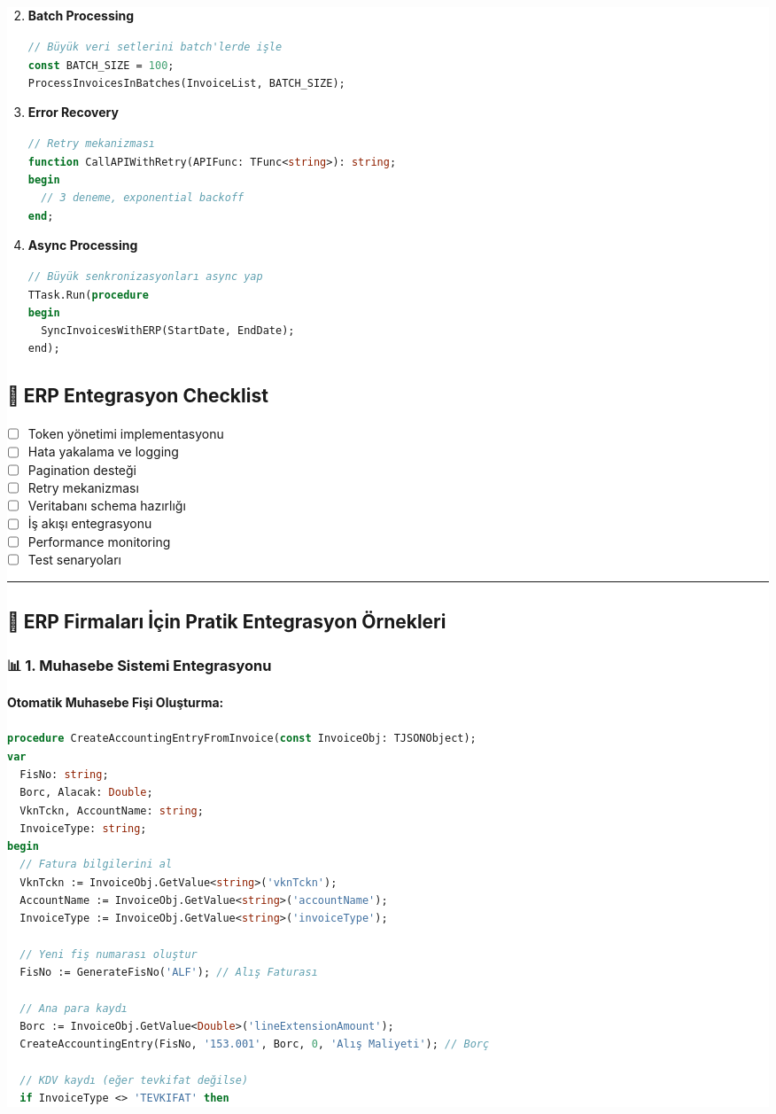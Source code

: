 2. **Batch Processing**
   ```pascal
   // Büyük veri setlerini batch'lerde işle
   const BATCH_SIZE = 100;
   ProcessInvoicesInBatches(InvoiceList, BATCH_SIZE);
   ```

3. **Error Recovery**
   ```pascal
   // Retry mekanizması
   function CallAPIWithRetry(APIFunc: TFunc<string>): string;
   begin
     // 3 deneme, exponential backoff
   end;
   ```

4. **Async Processing**
   ```pascal
   // Büyük senkronizasyonları async yap
   TTask.Run(procedure
   begin
     SyncInvoicesWithERP(StartDate, EndDate);
   end);
   ```

## 📝 ERP Entegrasyon Checklist

- [ ] Token yönetimi implementasyonu
- [ ] Hata yakalama ve logging
- [ ] Pagination desteği
- [ ] Retry mekanizması
- [ ] Veritabanı schema hazırlığı
- [ ] İş akışı entegrasyonu
- [ ] Performance monitoring
- [ ] Test senaryoları

---

## 🏢 **ERP Firmaları İçin Pratik Entegrasyon Örnekleri**

### 📊 **1. Muhasebe Sistemi Entegrasyonu**

#### **Otomatik Muhasebe Fişi Oluşturma:**
```pascal
procedure CreateAccountingEntryFromInvoice(const InvoiceObj: TJSONObject);
var
  FisNo: string;
  Borc, Alacak: Double;
  VknTckn, AccountName: string;
  InvoiceType: string;
begin
  // Fatura bilgilerini al
  VknTckn := InvoiceObj.GetValue<string>('vknTckn');
  AccountName := InvoiceObj.GetValue<string>('accountName');
  InvoiceType := InvoiceObj.GetValue<string>('invoiceType');
  
  // Yeni fiş numarası oluştur
  FisNo := GenerateFisNo('ALF'); // Alış Faturası
  
  // Ana para kaydı
  Borc := InvoiceObj.GetValue<Double>('lineExtensionAmount');
  CreateAccountingEntry(FisNo, '153.001', Borc, 0, 'Alış Maliyeti'); // Borç
  
  // KDV kaydı (eğer tevkifat değilse)
  if InvoiceType <> 'TEVKIFAT' then
```